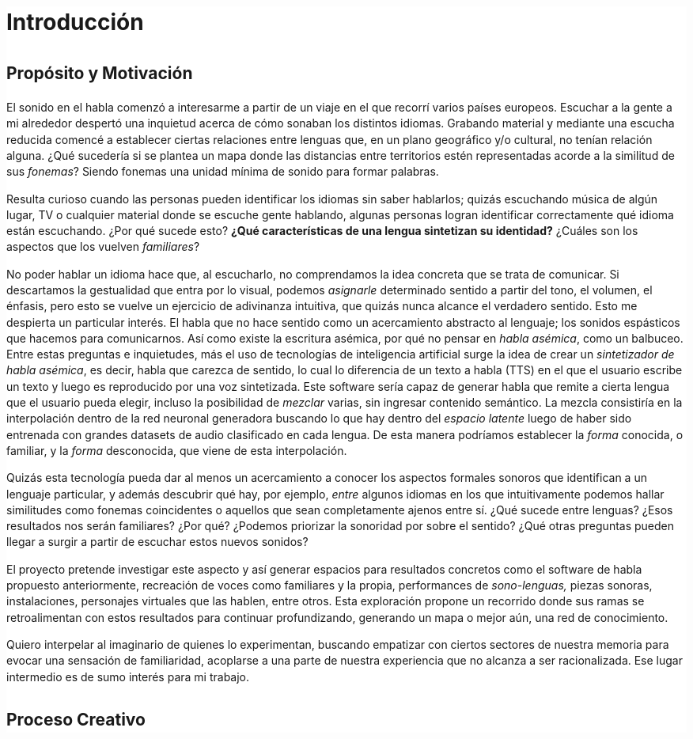 # Introducción

## Propósito y Motivación

El sonido en el habla comenzó a interesarme a partir de un viaje en el que recorrí varios países europeos. Escuchar a la gente a mi alrededor despertó una inquietud acerca de cómo sonaban los distintos idiomas. Grabando material y mediante una escucha reducida comencé a establecer ciertas relaciones entre lenguas que, en un plano geográfico y/o cultural, no tenían relación alguna. ¿Qué sucedería si se plantea un mapa donde las distancias entre territorios estén representadas acorde a la similitud de sus _fonemas_? Siendo fonemas una unidad mínima de sonido para formar palabras.

Resulta curioso cuando las personas pueden identificar los idiomas sin saber hablarlos; quizás escuchando música de algún lugar, TV o cualquier material donde se escuche gente hablando, algunas personas logran identificar correctamente qué idioma están escuchando. ¿Por qué sucede esto? **¿Qué características de una lengua sintetizan su identidad?** ¿Cuáles son los aspectos que los vuelven _familiares_?

No poder hablar un idioma hace que, al escucharlo, no comprendamos la idea concreta que se trata de comunicar. Si descartamos la gestualidad que entra por lo visual, podemos _asignarle_ determinado sentido a partir del tono, el volumen, el énfasis, pero esto se vuelve un ejercicio de adivinanza intuitiva, que quizás nunca alcance el verdadero sentido. Esto me despierta un particular interés. El habla que no hace sentido como un acercamiento abstracto al lenguaje; los sonidos espásticos que hacemos para comunicarnos. Así como existe la escritura asémica, por qué no pensar en _habla asémica_, como un balbuceo. Entre estas preguntas e inquietudes, más el uso de tecnologías de inteligencia artificial surge la idea de crear un _sintetizador de habla asémica_, es decir, habla que carezca de sentido, lo cual lo diferencia de un texto a habla (TTS) en el que el usuario escribe un texto y luego es reproducido por una voz sintetizada. Este software sería capaz de generar habla que remite a cierta lengua que el usuario pueda elegir, incluso la posibilidad de _mezclar_ varias, sin ingresar contenido semántico. La mezcla consistiría en la interpolación dentro de la red neuronal generadora buscando lo que hay dentro del _espacio latente_ luego de haber sido entrenada con grandes datasets de audio clasificado en cada lengua. De esta manera podríamos establecer la _forma_ conocida, o familiar, y la _forma_ desconocida, que viene de esta interpolación.

Quizás esta tecnología pueda dar al menos un acercamiento a conocer los aspectos formales sonoros que identifican a un lenguaje particular, y además descubrir qué hay, por ejemplo, _entre_ algunos idiomas en los que intuitivamente podemos hallar similitudes como fonemas coincidentes o aquellos que sean completamente ajenos entre sí. ¿Qué sucede entre lenguas? ¿Esos resultados nos serán familiares? ¿Por qué? ¿Podemos priorizar la sonoridad por sobre el sentido? ¿Qué otras preguntas pueden llegar a surgir a partir de escuchar estos nuevos sonidos?

El proyecto pretende investigar este aspecto y así generar espacios para resultados concretos como el software de habla propuesto anteriormente, recreación de voces como familiares y la propia, performances de _sono-lenguas,_ piezas sonoras, instalaciones, personajes virtuales que las hablen, entre otros. Esta exploración propone un recorrido donde sus ramas se retroalimentan con estos resultados para continuar profundizando, generando un mapa o mejor aún, una red de conocimiento.

Quiero interpelar al imaginario de quienes lo experimentan, buscando empatizar con ciertos sectores de nuestra memoria para evocar una sensación de familiaridad, acoplarse a una parte de nuestra experiencia que no alcanza a ser racionalizada. Ese lugar intermedio es de sumo interés para mi trabajo.

## Proceso Creativo
